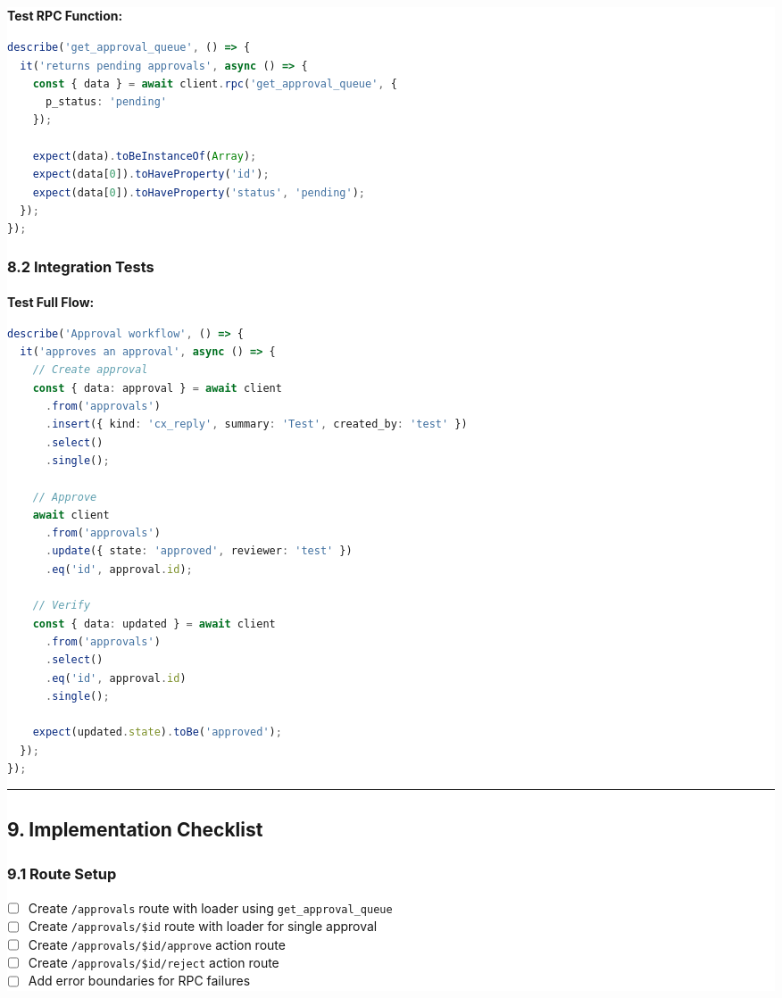 **Test RPC Function:**
```typescript
describe('get_approval_queue', () => {
  it('returns pending approvals', async () => {
    const { data } = await client.rpc('get_approval_queue', {
      p_status: 'pending'
    });
    
    expect(data).toBeInstanceOf(Array);
    expect(data[0]).toHaveProperty('id');
    expect(data[0]).toHaveProperty('status', 'pending');
  });
});
```

### 8.2 Integration Tests

**Test Full Flow:**
```typescript
describe('Approval workflow', () => {
  it('approves an approval', async () => {
    // Create approval
    const { data: approval } = await client
      .from('approvals')
      .insert({ kind: 'cx_reply', summary: 'Test', created_by: 'test' })
      .select()
      .single();
    
    // Approve
    await client
      .from('approvals')
      .update({ state: 'approved', reviewer: 'test' })
      .eq('id', approval.id);
    
    // Verify
    const { data: updated } = await client
      .from('approvals')
      .select()
      .eq('id', approval.id)
      .single();
    
    expect(updated.state).toBe('approved');
  });
});
```

---

## 9. Implementation Checklist

### 9.1 Route Setup
- [ ] Create `/approvals` route with loader using `get_approval_queue`
- [ ] Create `/approvals/$id` route with loader for single approval
- [ ] Create `/approvals/$id/approve` action route
- [ ] Create `/approvals/$id/reject` action route
- [ ] Add error boundaries for RPC failures
